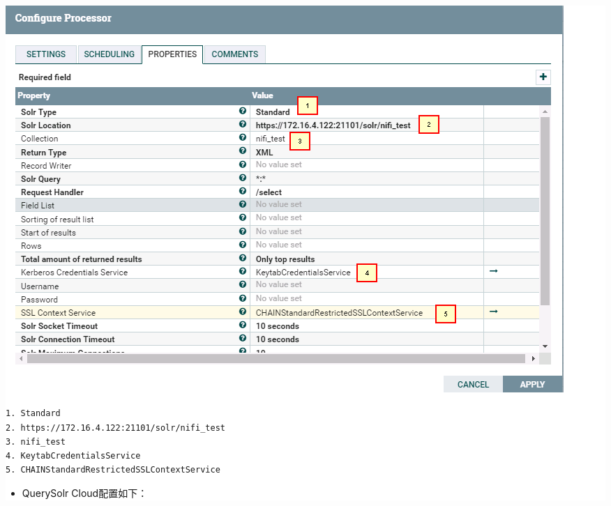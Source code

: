   ![](assets/Apache_NiFi/markdown-img-paste-20191220114106290.png)

  ```
  1. Standard
  2. https://172.16.4.122:21101/solr/nifi_test
  3. nifi_test
  4. KeytabCredentialsService
  5. CHAINStandardRestrictedSSLContextService
  ```

- QuerySolr Cloud配置如下：
